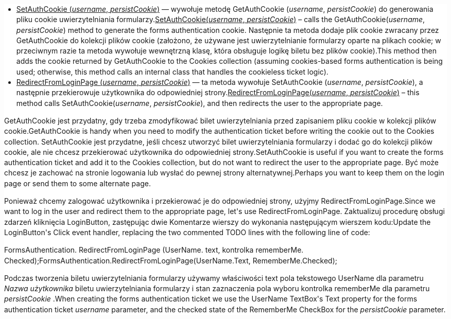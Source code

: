 - <span data-ttu-id="f66e4-309">[SetAuthCookie (*username*, *persistCookie*)](https://msdn.microsoft.com/library/system.web.security.formsauthentication.setauthcookie.aspx) — wywołuje metodę GetAuthCookie (*username*, *persistCookie*) do generowania pliku cookie uwierzytelniania formularzy.</span><span class="sxs-lookup"><span data-stu-id="f66e4-309">[SetAuthCookie(*username*, *persistCookie*)](https://msdn.microsoft.com/library/system.web.security.formsauthentication.setauthcookie.aspx) – calls the GetAuthCookie(*username*, *persistCookie*) method to generate the forms authentication cookie.</span></span> <span data-ttu-id="f66e4-310">Następnie ta metoda dodaje plik cookie zwracany przez GetAuthCookie do kolekcji plików cookie (założono, że używane jest uwierzytelnianie formularzy oparte na plikach cookie; w przeciwnym razie ta metoda wywołuje wewnętrzną klasę, która obsługuje logikę biletu bez plików cookie).</span><span class="sxs-lookup"><span data-stu-id="f66e4-310">This method then adds the cookie returned by GetAuthCookie to the Cookies collection (assuming cookies-based forms authentication is being used; otherwise, this method calls an internal class that handles the cookieless ticket logic).</span></span>
- <span data-ttu-id="f66e4-311">[RedirectFromLoginPage (*username*, *persistCookie*)](https://msdn.microsoft.com/library/system.web.security.formsauthentication.redirectfromloginpage.aspx) — ta metoda wywołuje SetAuthCookie (*username*, *persistCookie*), a następnie przekierowuje użytkownika do odpowiedniej strony.</span><span class="sxs-lookup"><span data-stu-id="f66e4-311">[RedirectFromLoginPage(*username*, *persistCookie*)](https://msdn.microsoft.com/library/system.web.security.formsauthentication.redirectfromloginpage.aspx) – this method calls SetAuthCookie(*username*, *persistCookie*), and then redirects the user to the appropriate page.</span></span>

<span data-ttu-id="f66e4-312">GetAuthCookie jest przydatny, gdy trzeba zmodyfikować bilet uwierzytelniania przed zapisaniem pliku cookie w kolekcji plików cookie.</span><span class="sxs-lookup"><span data-stu-id="f66e4-312">GetAuthCookie is handy when you need to modify the authentication ticket before writing the cookie out to the Cookies collection.</span></span> <span data-ttu-id="f66e4-313">SetAuthCookie jest przydatne, jeśli chcesz utworzyć bilet uwierzytelniania formularzy i dodać go do kolekcji plików cookie, ale nie chcesz przekierować użytkownika do odpowiedniej strony.</span><span class="sxs-lookup"><span data-stu-id="f66e4-313">SetAuthCookie is useful if you want to create the forms authentication ticket and add it to the Cookies collection, but do not want to redirect the user to the appropriate page.</span></span> <span data-ttu-id="f66e4-314">Być może chcesz je zachować na stronie logowania lub wysłać do pewnej strony alternatywnej.</span><span class="sxs-lookup"><span data-stu-id="f66e4-314">Perhaps you want to keep them on the login page or send them to some alternate page.</span></span>

<span data-ttu-id="f66e4-315">Ponieważ chcemy zalogować użytkownika i przekierować je do odpowiedniej strony, użyjmy RedirectFromLoginPage.</span><span class="sxs-lookup"><span data-stu-id="f66e4-315">Since we want to log in the user and redirect them to the appropriate page, let's use RedirectFromLoginPage.</span></span> <span data-ttu-id="f66e4-316">Zaktualizuj procedurę obsługi zdarzeń kliknięcia LoginButton, zastępując dwie Komentarze wierszy do wykonania następującym wierszem kodu:</span><span class="sxs-lookup"><span data-stu-id="f66e4-316">Update the LoginButton's Click event handler, replacing the two commented TODO lines with the following line of code:</span></span>

<span data-ttu-id="f66e4-317">FormsAuthentication. RedirectFromLoginPage (UserName. text, kontrolka rememberMe. Checked);</span><span class="sxs-lookup"><span data-stu-id="f66e4-317">FormsAuthentication.RedirectFromLoginPage(UserName.Text, RememberMe.Checked);</span></span>

<span data-ttu-id="f66e4-318">Podczas tworzenia biletu uwierzytelniania formularzy używamy właściwości text pola tekstowego UserName dla parametru *Nazwa użytkownika* biletu uwierzytelniania formularzy i stan zaznaczenia pola wyboru kontrolka rememberMe dla parametru *persistCookie* .</span><span class="sxs-lookup"><span data-stu-id="f66e4-318">When creating the forms authentication ticket we use the UserName TextBox's Text property for the forms authentication ticket *username* parameter, and the checked state of the RememberMe CheckBox for the *persistCookie* parameter.</span></span>
